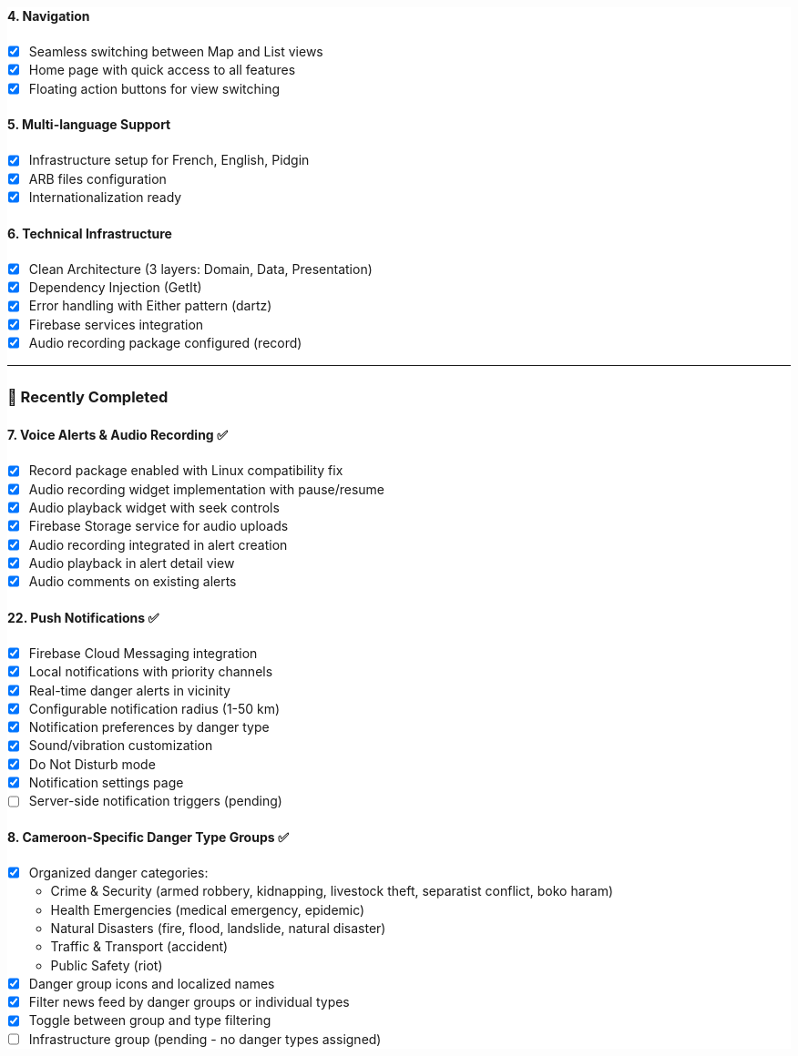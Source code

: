 #### 4. **Navigation**
- [x] Seamless switching between Map and List views
- [x] Home page with quick access to all features
- [x] Floating action buttons for view switching

#### 5. **Multi-language Support**
- [x] Infrastructure setup for French, English, Pidgin
- [x] ARB files configuration
- [x] Internationalization ready

#### 6. **Technical Infrastructure**
- [x] Clean Architecture (3 layers: Domain, Data, Presentation)
- [x] Dependency Injection (GetIt)
- [x] Error handling with Either pattern (dartz)
- [x] Firebase services integration
- [x] Audio recording package configured (record)

---

### 🔨 Recently Completed

#### 7. **Voice Alerts & Audio Recording** ✅
- [x] Record package enabled with Linux compatibility fix
- [x] Audio recording widget implementation with pause/resume
- [x] Audio playback widget with seek controls
- [x] Firebase Storage service for audio uploads
- [x] Audio recording integrated in alert creation
- [x] Audio playback in alert detail view
- [x] Audio comments on existing alerts

#### 22. **Push Notifications** ✅
- [x] Firebase Cloud Messaging integration
- [x] Local notifications with priority channels
- [x] Real-time danger alerts in vicinity
- [x] Configurable notification radius (1-50 km)
- [x] Notification preferences by danger type
- [x] Sound/vibration customization
- [x] Do Not Disturb mode
- [x] Notification settings page
- [ ] Server-side notification triggers (pending)

#### 8. **Cameroon-Specific Danger Type Groups** ✅
- [x] Organized danger categories:
  - Crime & Security (armed robbery, kidnapping, livestock theft, separatist conflict, boko haram)
  - Health Emergencies (medical emergency, epidemic)
  - Natural Disasters (fire, flood, landslide, natural disaster)
  - Traffic & Transport (accident)
  - Public Safety (riot)
- [x] Danger group icons and localized names
- [x] Filter news feed by danger groups or individual types
- [x] Toggle between group and type filtering
- [ ] Infrastructure group (pending - no danger types assigned)
